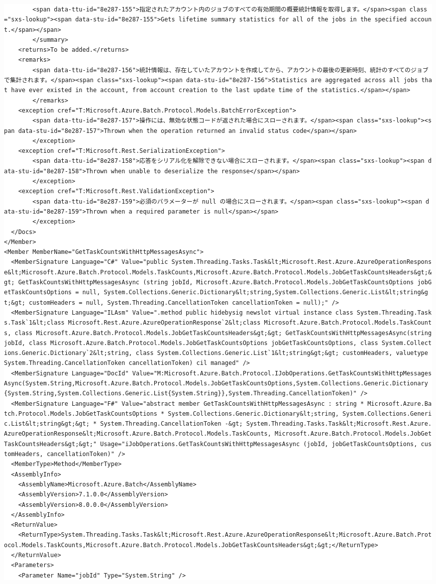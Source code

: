             <span data-ttu-id="8e287-155">指定されたアカウント内のジョブのすべての有効期間の概要統計情報を取得します。</span><span class="sxs-lookup"><span data-stu-id="8e287-155">Gets lifetime summary statistics for all of the jobs in the specified account.</span></span>
            </summary>
        <returns>To be added.</returns>
        <remarks>
            <span data-ttu-id="8e287-156">統計情報は、存在していたアカウントを作成してから、アカウントの最後の更新時刻、統計のすべてのジョブで集計されます。</span><span class="sxs-lookup"><span data-stu-id="8e287-156">Statistics are aggregated across all jobs that have ever existed in the account, from account creation to the last update time of the statistics.</span></span>
            </remarks>
        <exception cref="T:Microsoft.Azure.Batch.Protocol.Models.BatchErrorException">
            <span data-ttu-id="8e287-157">操作には、無効な状態コードが返された場合にスローされます。</span><span class="sxs-lookup"><span data-stu-id="8e287-157">Thrown when the operation returned an invalid status code</span></span>
            </exception>
        <exception cref="T:Microsoft.Rest.SerializationException">
            <span data-ttu-id="8e287-158">応答をシリアル化を解除できない場合にスローされます。</span><span class="sxs-lookup"><span data-stu-id="8e287-158">Thrown when unable to deserialize the response</span></span>
            </exception>
        <exception cref="T:Microsoft.Rest.ValidationException">
            <span data-ttu-id="8e287-159">必須のパラメーターが null の場合にスローされます。</span><span class="sxs-lookup"><span data-stu-id="8e287-159">Thrown when a required parameter is null</span></span>
            </exception>
      </Docs>
    </Member>
    <Member MemberName="GetTaskCountsWithHttpMessagesAsync">
      <MemberSignature Language="C#" Value="public System.Threading.Tasks.Task&lt;Microsoft.Rest.Azure.AzureOperationResponse&lt;Microsoft.Azure.Batch.Protocol.Models.TaskCounts,Microsoft.Azure.Batch.Protocol.Models.JobGetTaskCountsHeaders&gt;&gt; GetTaskCountsWithHttpMessagesAsync (string jobId, Microsoft.Azure.Batch.Protocol.Models.JobGetTaskCountsOptions jobGetTaskCountsOptions = null, System.Collections.Generic.Dictionary&lt;string,System.Collections.Generic.List&lt;string&gt;&gt; customHeaders = null, System.Threading.CancellationToken cancellationToken = null);" />
      <MemberSignature Language="ILAsm" Value=".method public hidebysig newslot virtual instance class System.Threading.Tasks.Task`1&lt;class Microsoft.Rest.Azure.AzureOperationResponse`2&lt;class Microsoft.Azure.Batch.Protocol.Models.TaskCounts, class Microsoft.Azure.Batch.Protocol.Models.JobGetTaskCountsHeaders&gt;&gt; GetTaskCountsWithHttpMessagesAsync(string jobId, class Microsoft.Azure.Batch.Protocol.Models.JobGetTaskCountsOptions jobGetTaskCountsOptions, class System.Collections.Generic.Dictionary`2&lt;string, class System.Collections.Generic.List`1&lt;string&gt;&gt; customHeaders, valuetype System.Threading.CancellationToken cancellationToken) cil managed" />
      <MemberSignature Language="DocId" Value="M:Microsoft.Azure.Batch.Protocol.IJobOperations.GetTaskCountsWithHttpMessagesAsync(System.String,Microsoft.Azure.Batch.Protocol.Models.JobGetTaskCountsOptions,System.Collections.Generic.Dictionary{System.String,System.Collections.Generic.List{System.String}},System.Threading.CancellationToken)" />
      <MemberSignature Language="F#" Value="abstract member GetTaskCountsWithHttpMessagesAsync : string * Microsoft.Azure.Batch.Protocol.Models.JobGetTaskCountsOptions * System.Collections.Generic.Dictionary&lt;string, System.Collections.Generic.List&lt;string&gt;&gt; * System.Threading.CancellationToken -&gt; System.Threading.Tasks.Task&lt;Microsoft.Rest.Azure.AzureOperationResponse&lt;Microsoft.Azure.Batch.Protocol.Models.TaskCounts, Microsoft.Azure.Batch.Protocol.Models.JobGetTaskCountsHeaders&gt;&gt;" Usage="iJobOperations.GetTaskCountsWithHttpMessagesAsync (jobId, jobGetTaskCountsOptions, customHeaders, cancellationToken)" />
      <MemberType>Method</MemberType>
      <AssemblyInfo>
        <AssemblyName>Microsoft.Azure.Batch</AssemblyName>
        <AssemblyVersion>7.1.0.0</AssemblyVersion>
        <AssemblyVersion>8.0.0.0</AssemblyVersion>
      </AssemblyInfo>
      <ReturnValue>
        <ReturnType>System.Threading.Tasks.Task&lt;Microsoft.Rest.Azure.AzureOperationResponse&lt;Microsoft.Azure.Batch.Protocol.Models.TaskCounts,Microsoft.Azure.Batch.Protocol.Models.JobGetTaskCountsHeaders&gt;&gt;</ReturnType>
      </ReturnValue>
      <Parameters>
        <Parameter Name="jobId" Type="System.String" />